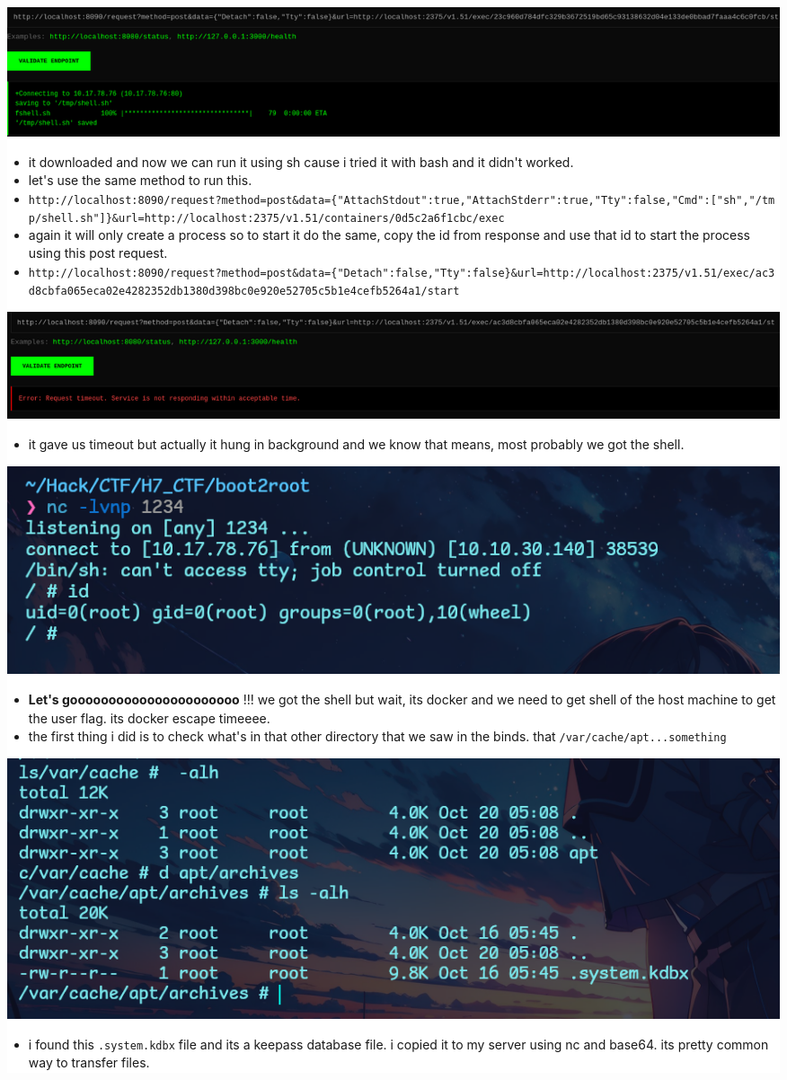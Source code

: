 ![17](/assets/H7_CTF/Pasted_image_20251020120952.png)
- it downloaded and now we can run it using sh cause i tried it with bash and it didn't worked.
- let's use the same method to run this.
- `http://localhost:8090/request?method=post&data={"AttachStdout":true,"AttachStderr":true,"Tty":false,"Cmd":["sh","/tmp/shell.sh"]}&url=http://localhost:2375/v1.51/containers/0d5c2a6f1cbc/exec` 
- again it will only create a process so to start it do the same, copy the id from response and use that id to start the process using this post request.
- `http://localhost:8090/request?method=post&data={"Detach":false,"Tty":false}&url=http://localhost:2375/v1.51/exec/ac3d8cbfa065eca02e4282352db1380d398bc0e920e52705c5b1e4cefb5264a1/start`

![18](/assets/H7_CTF/Pasted_image_20251020121338.png)
- it gave us timeout but actually it hung in background and we know that means, most probably we got the shell.

![19](/assets/H7_CTF/Pasted_image_20251020121447.png)
- **Let's goooooooooooooooooooooo** !!! we got the shell but wait, its docker and we need to get shell of the host machine to get the user flag. its docker escape timeeee.
- the first thing i did is to check what's in that other directory that we saw in the binds. that `/var/cache/apt...something`

![20](/assets/H7_CTF/Pasted_image_20251020121803.png)
- i found this `.system.kdbx` file and its a keepass database file. i copied it to my server using nc and base64. its pretty common way to transfer files. 
